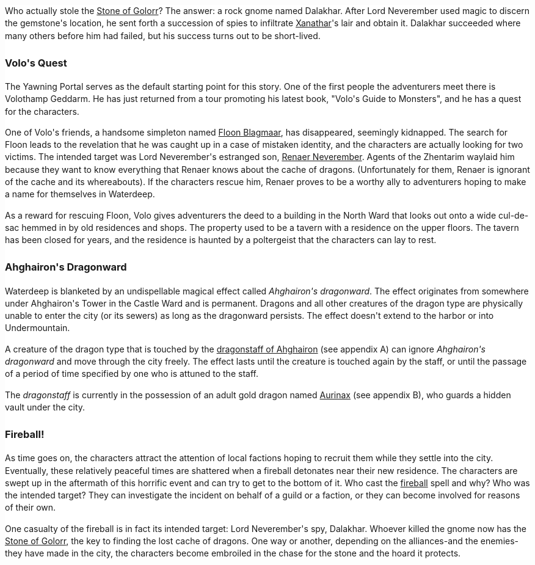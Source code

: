 Who actually stole the [Stone of Golorr](3-Mechanics/CLI/items/stone-of-golorr-wdh.md)? The answer: a rock gnome named Dalakhar. After Lord Neverember used magic to discern the gemstone's location, he sent forth a succession of spies to infiltrate [Xanathar](3-Mechanics/CLI/bestiary/npc/xanathar-wdh.md)'s lair and obtain it. Dalakhar succeeded where many others before him had failed, but his success turns out to be short-lived.

### Volo's Quest

The Yawning Portal serves as the default starting point for this story. One of the first people the adventurers meet there is Volothamp Geddarm. He has just returned from a tour promoting his latest book, "Volo's Guide to Monsters", and he has a quest for the characters.

One of Volo's friends, a handsome simpleton named [Floon Blagmaar](3-Mechanics/CLI/bestiary/npc/floon-blagmaar-wdh.md), has disappeared, seemingly kidnapped. The search for Floon leads to the revelation that he was caught up in a case of mistaken identity, and the characters are actually looking for two victims. The intended target was Lord Neverember's estranged son, [Renaer Neverember](3-Mechanics/CLI/bestiary/npc/renaer-neverember-wdh.md). Agents of the Zhentarim waylaid him because they want to know everything that Renaer knows about the cache of dragons. (Unfortunately for them, Renaer is ignorant of the cache and its whereabouts). If the characters rescue him, Renaer proves to be a worthy ally to adventurers hoping to make a name for themselves in Waterdeep.

As a reward for rescuing Floon, Volo gives adventurers the deed to a building in the North Ward that looks out onto a wide cul-de-sac hemmed in by old residences and shops. The property used to be a tavern with a residence on the upper floors. The tavern has been closed for years, and the residence is haunted by a poltergeist that the characters can lay to rest.

### Ahghairon's Dragonward

Waterdeep is blanketed by an undispellable magical effect called *Ahghairon's dragonward*. The effect originates from somewhere under Ahghairon's Tower in the Castle Ward and is permanent. Dragons and all other creatures of the dragon type are physically unable to enter the city (or its sewers) as long as the dragonward persists. The effect doesn't extend to the harbor or into Undermountain.

A creature of the dragon type that is touched by the [dragonstaff of Ahghairon](3-Mechanics/CLI/items/dragonstaff-of-ahghairon-wdh.md) (see appendix A) can ignore *Ahghairon's dragonward* and move through the city freely. The effect lasts until the creature is touched again by the staff, or until the passage of a period of time specified by one who is attuned to the staff.

The *dragonstaff* is currently in the possession of an adult gold dragon named [Aurinax](3-Mechanics/CLI/bestiary/npc/aurinax-wdh.md) (see appendix B), who guards a hidden vault under the city.

### Fireball!

As time goes on, the characters attract the attention of local factions hoping to recruit them while they settle into the city. Eventually, these relatively peaceful times are shattered when a fireball detonates near their new residence. The characters are swept up in the aftermath of this horrific event and can try to get to the bottom of it. Who cast the [fireball](3-Mechanics/CLI/spells/fireball.md) spell and why? Who was the intended target? They can investigate the incident on behalf of a guild or a faction, or they can become involved for reasons of their own.

One casualty of the fireball is in fact its intended target: Lord Neverember's spy, Dalakhar. Whoever killed the gnome now has the [Stone of Golorr](3-Mechanics/CLI/items/stone-of-golorr-wdh.md), the key to finding the lost cache of dragons. One way or another, depending on the alliances-and the enemies-they have made in the city, the characters become embroiled in the chase for the stone and the hoard it protects.
